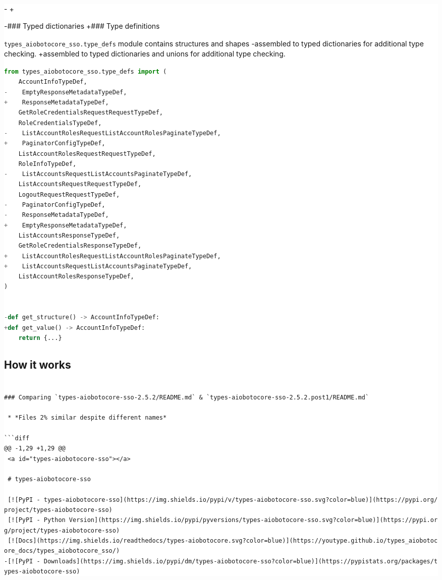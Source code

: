 -<a id="typed-dictionaries"></a>
+<a id="type-definitions"></a>
 
-### Typed dictionaries
+### Type definitions
 
 `types_aiobotocore_sso.type_defs` module contains structures and shapes
-assembled to typed dictionaries for additional type checking.
+assembled to typed dictionaries and unions for additional type checking.
 
 ```python
 from types_aiobotocore_sso.type_defs import (
     AccountInfoTypeDef,
-    EmptyResponseMetadataTypeDef,
+    ResponseMetadataTypeDef,
     GetRoleCredentialsRequestRequestTypeDef,
     RoleCredentialsTypeDef,
-    ListAccountRolesRequestListAccountRolesPaginateTypeDef,
+    PaginatorConfigTypeDef,
     ListAccountRolesRequestRequestTypeDef,
     RoleInfoTypeDef,
-    ListAccountsRequestListAccountsPaginateTypeDef,
     ListAccountsRequestRequestTypeDef,
     LogoutRequestRequestTypeDef,
-    PaginatorConfigTypeDef,
-    ResponseMetadataTypeDef,
+    EmptyResponseMetadataTypeDef,
     ListAccountsResponseTypeDef,
     GetRoleCredentialsResponseTypeDef,
+    ListAccountRolesRequestListAccountRolesPaginateTypeDef,
+    ListAccountsRequestListAccountsPaginateTypeDef,
     ListAccountRolesResponseTypeDef,
 )
 
 
-def get_structure() -> AccountInfoTypeDef:
+def get_value() -> AccountInfoTypeDef:
     return {...}
 ```
 
 <a id="how-it-works"></a>
 
 ## How it works
```

### Comparing `types-aiobotocore-sso-2.5.2/README.md` & `types-aiobotocore-sso-2.5.2.post1/README.md`

 * *Files 2% similar despite different names*

```diff
@@ -1,29 +1,29 @@
 <a id="types-aiobotocore-sso"></a>
 
 # types-aiobotocore-sso
 
 [![PyPI - types-aiobotocore-sso](https://img.shields.io/pypi/v/types-aiobotocore-sso.svg?color=blue)](https://pypi.org/project/types-aiobotocore-sso)
 [![PyPI - Python Version](https://img.shields.io/pypi/pyversions/types-aiobotocore-sso.svg?color=blue)](https://pypi.org/project/types-aiobotocore-sso)
 [![Docs](https://img.shields.io/readthedocs/types-aiobotocore.svg?color=blue)](https://youtype.github.io/types_aiobotocore_docs/types_aiobotocore_sso/)
-[![PyPI - Downloads](https://img.shields.io/pypi/dm/types-aiobotocore-sso?color=blue)](https://pypistats.org/packages/types-aiobotocore-sso)
```